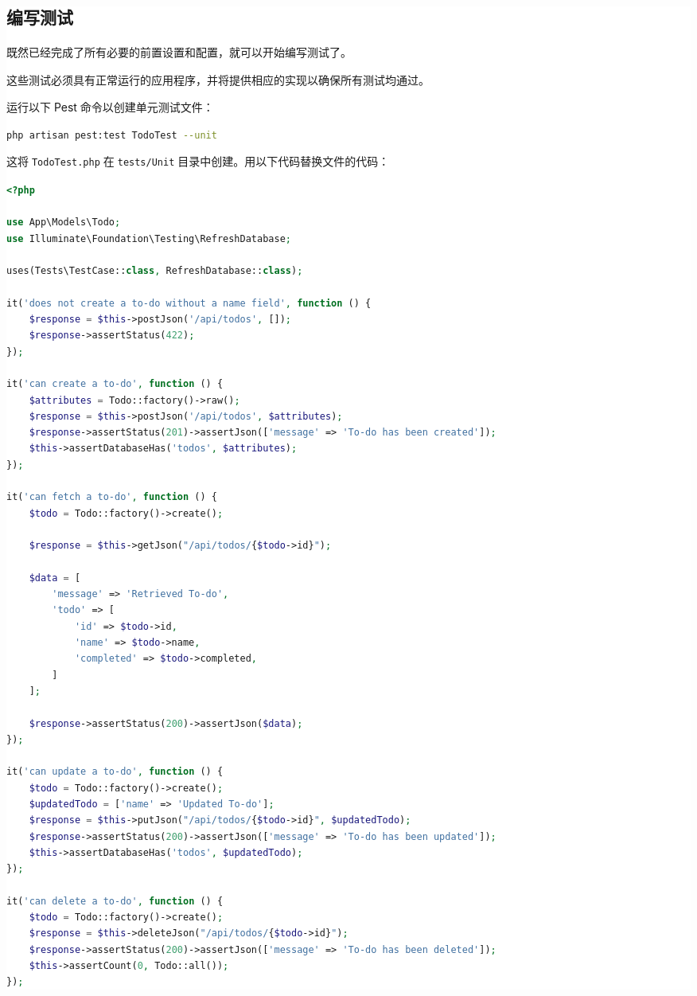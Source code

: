 ## 编写测试

既然已经完成了所有必要的前置设置和配置，就可以开始编写测试了。

这些测试必须具有正常运行的应用程序，并将提供相应的实现以确保所有测试均通过。

运行以下 Pest 命令以创建单元测试文件：

```bash
php artisan pest:test TodoTest --unit
```

这将 `TodoTest.php` 在 `tests/Unit` 目录中创建。用以下代码替换文件的代码：

```php
<?php

use App\Models\Todo;
use Illuminate\Foundation\Testing\RefreshDatabase;

uses(Tests\TestCase::class, RefreshDatabase::class);

it('does not create a to-do without a name field', function () {
    $response = $this->postJson('/api/todos', []);
    $response->assertStatus(422);
});

it('can create a to-do', function () {
    $attributes = Todo::factory()->raw();
    $response = $this->postJson('/api/todos', $attributes);
    $response->assertStatus(201)->assertJson(['message' => 'To-do has been created']);
    $this->assertDatabaseHas('todos', $attributes);
});

it('can fetch a to-do', function () {
    $todo = Todo::factory()->create();

    $response = $this->getJson("/api/todos/{$todo->id}");

    $data = [
        'message' => 'Retrieved To-do',
        'todo' => [
            'id' => $todo->id,
            'name' => $todo->name,
            'completed' => $todo->completed,
        ]
    ];

    $response->assertStatus(200)->assertJson($data);
});

it('can update a to-do', function () {
    $todo = Todo::factory()->create();
    $updatedTodo = ['name' => 'Updated To-do'];
    $response = $this->putJson("/api/todos/{$todo->id}", $updatedTodo);
    $response->assertStatus(200)->assertJson(['message' => 'To-do has been updated']);
    $this->assertDatabaseHas('todos', $updatedTodo);
});

it('can delete a to-do', function () {
    $todo = Todo::factory()->create();
    $response = $this->deleteJson("/api/todos/{$todo->id}");
    $response->assertStatus(200)->assertJson(['message' => 'To-do has been deleted']);
    $this->assertCount(0, Todo::all());
});
```